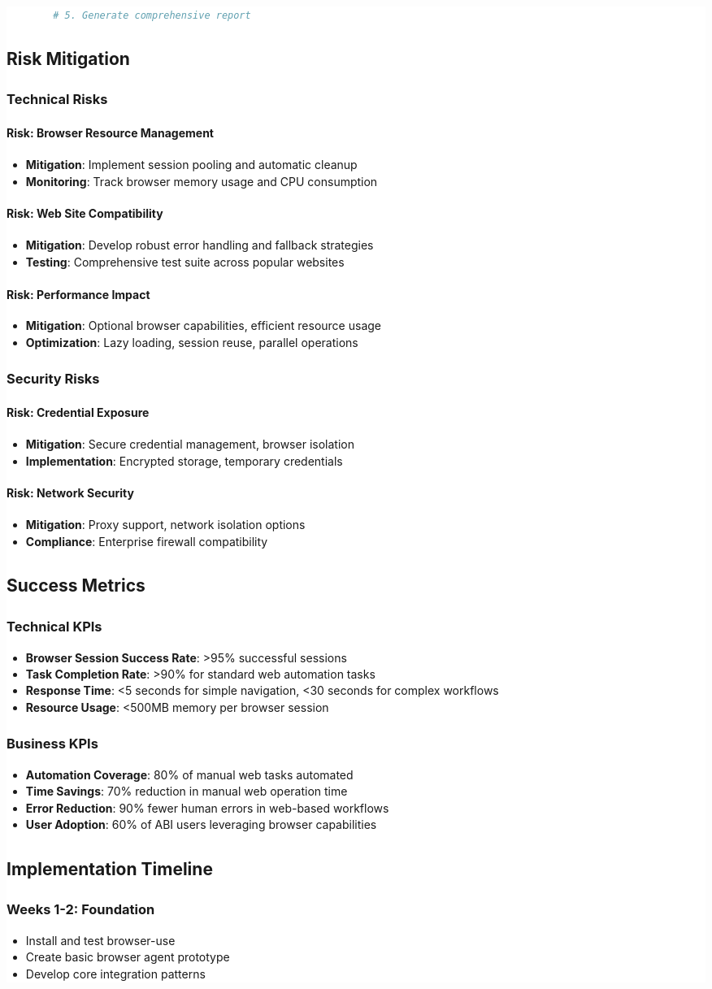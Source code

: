 ```python
        # 5. Generate comprehensive report
```

## Risk Mitigation

### Technical Risks

#### Risk: Browser Resource Management
- **Mitigation**: Implement session pooling and automatic cleanup
- **Monitoring**: Track browser memory usage and CPU consumption

#### Risk: Web Site Compatibility
- **Mitigation**: Develop robust error handling and fallback strategies
- **Testing**: Comprehensive test suite across popular websites

#### Risk: Performance Impact
- **Mitigation**: Optional browser capabilities, efficient resource usage
- **Optimization**: Lazy loading, session reuse, parallel operations

### Security Risks

#### Risk: Credential Exposure
- **Mitigation**: Secure credential management, browser isolation
- **Implementation**: Encrypted storage, temporary credentials

#### Risk: Network Security
- **Mitigation**: Proxy support, network isolation options
- **Compliance**: Enterprise firewall compatibility

## Success Metrics

### Technical KPIs
- **Browser Session Success Rate**: >95% successful sessions
- **Task Completion Rate**: >90% for standard web automation tasks
- **Response Time**: <5 seconds for simple navigation, <30 seconds for complex workflows
- **Resource Usage**: <500MB memory per browser session

### Business KPIs
- **Automation Coverage**: 80% of manual web tasks automated
- **Time Savings**: 70% reduction in manual web operation time
- **Error Reduction**: 90% fewer human errors in web-based workflows
- **User Adoption**: 60% of ABI users leveraging browser capabilities

## Implementation Timeline

### Weeks 1-2: Foundation
- Install and test browser-use
- Create basic browser agent prototype
- Develop core integration patterns
